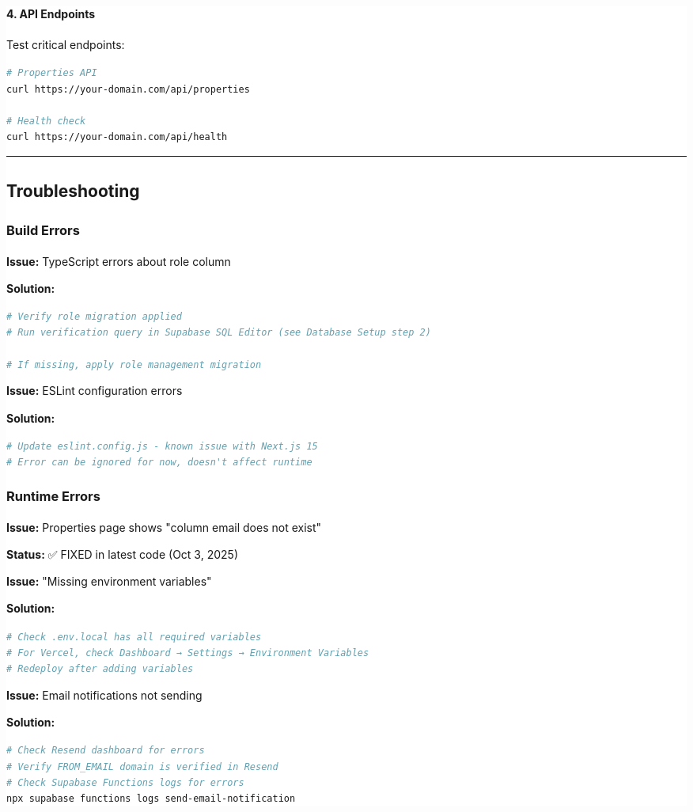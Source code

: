 #### 4. API Endpoints
Test critical endpoints:

```bash
# Properties API
curl https://your-domain.com/api/properties

# Health check
curl https://your-domain.com/api/health
```

---

## Troubleshooting

### Build Errors

**Issue:** TypeScript errors about role column

**Solution:**
```bash
# Verify role migration applied
# Run verification query in Supabase SQL Editor (see Database Setup step 2)

# If missing, apply role management migration
```

**Issue:** ESLint configuration errors

**Solution:**
```bash
# Update eslint.config.js - known issue with Next.js 15
# Error can be ignored for now, doesn't affect runtime
```

### Runtime Errors

**Issue:** Properties page shows "column email does not exist"

**Status:** ✅ FIXED in latest code (Oct 3, 2025)

**Issue:** "Missing environment variables"

**Solution:**
```bash
# Check .env.local has all required variables
# For Vercel, check Dashboard → Settings → Environment Variables
# Redeploy after adding variables
```

**Issue:** Email notifications not sending

**Solution:**
```bash
# Check Resend dashboard for errors
# Verify FROM_EMAIL domain is verified in Resend
# Check Supabase Functions logs for errors
npx supabase functions logs send-email-notification
```
